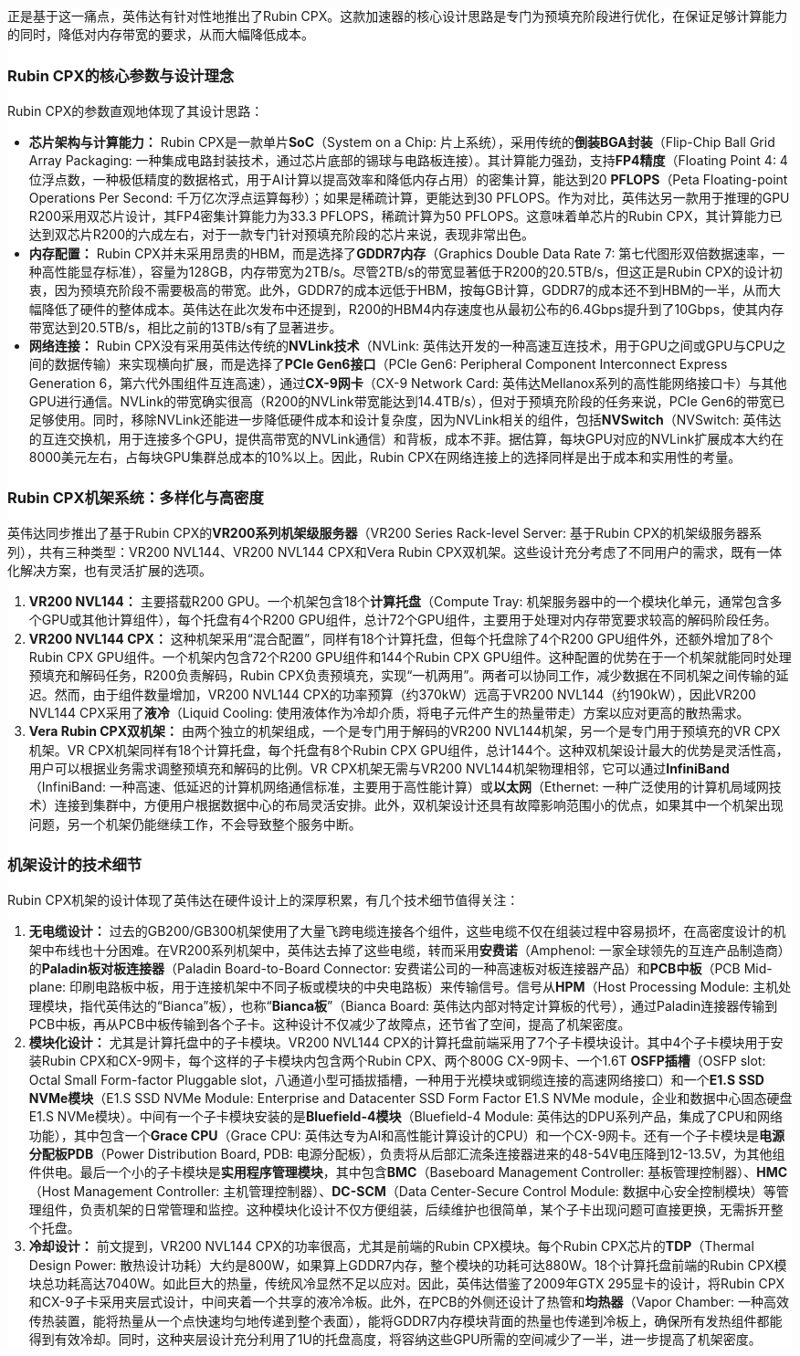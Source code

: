 正是基于这一痛点，英伟达有针对性地推出了Rubin CPX。这款加速器的核心设计思路是专门为预填充阶段进行优化，在保证足够计算能力的同时，降低对内存带宽的要求，从而大幅降低成本。

### Rubin CPX的核心参数与设计理念

Rubin CPX的参数直观地体现了其设计思路：

*   **芯片架构与计算能力：** Rubin CPX是一款单片**SoC**（System on a Chip: 片上系统），采用传统的**倒装BGA封装**（Flip-Chip Ball Grid Array Packaging: 一种集成电路封装技术，通过芯片底部的锡球与电路板连接）。其计算能力强劲，支持**FP4精度**（Floating Point 4: 4位浮点数，一种极低精度的数据格式，用于AI计算以提高效率和降低内存占用）的密集计算，能达到20 **PFLOPS**（Peta Floating-point Operations Per Second: 千万亿次浮点运算每秒）；如果是稀疏计算，更能达到30 PFLOPS。作为对比，英伟达另一款用于推理的GPU R200采用双芯片设计，其FP4密集计算能力为33.3 PFLOPS，稀疏计算为50 PFLOPS。这意味着单芯片的Rubin CPX，其计算能力已达到双芯片R200的六成左右，对于一款专门针对预填充阶段的芯片来说，表现非常出色。
*   **内存配置：** Rubin CPX并未采用昂贵的HBM，而是选择了**GDDR7内存**（Graphics Double Data Rate 7: 第七代图形双倍数据速率，一种高性能显存标准），容量为128GB，内存带宽为2TB/s。尽管2TB/s的带宽显著低于R200的20.5TB/s，但这正是Rubin CPX的设计初衷，因为预填充阶段不需要极高的带宽。此外，GDDR7的成本远低于HBM，按每GB计算，GDDR7的成本还不到HBM的一半，从而大幅降低了硬件的整体成本。英伟达在此次发布中还提到，R200的HBM4内存速度也从最初公布的6.4Gbps提升到了10Gbps，使其内存带宽达到20.5TB/s，相比之前的13TB/s有了显著进步。
*   **网络连接：** Rubin CPX没有采用英伟达传统的**NVLink技术**（NVLink: 英伟达开发的一种高速互连技术，用于GPU之间或GPU与CPU之间的数据传输）来实现横向扩展，而是选择了**PCIe Gen6接口**（PCIe Gen6: Peripheral Component Interconnect Express Generation 6，第六代外围组件互连高速），通过**CX-9网卡**（CX-9 Network Card: 英伟达Mellanox系列的高性能网络接口卡）与其他GPU进行通信。NVLink的带宽确实很高（R200的NVLink带宽能达到14.4TB/s），但对于预填充阶段的任务来说，PCIe Gen6的带宽已足够使用。同时，移除NVLink还能进一步降低硬件成本和设计复杂度，因为NVLink相关的组件，包括**NVSwitch**（NVSwitch: 英伟达的互连交换机，用于连接多个GPU，提供高带宽的NVLink通信）和背板，成本不菲。据估算，每块GPU对应的NVLink扩展成本大约在8000美元左右，占每块GPU集群总成本的10%以上。因此，Rubin CPX在网络连接上的选择同样是出于成本和实用性的考量。

### Rubin CPX机架系统：多样化与高密度

英伟达同步推出了基于Rubin CPX的**VR200系列机架级服务器**（VR200 Series Rack-level Server: 基于Rubin CPX的机架级服务器系列），共有三种类型：VR200 NVL144、VR200 NVL144 CPX和Vera Rubin CPX双机架。这些设计充分考虑了不同用户的需求，既有一体化解决方案，也有灵活扩展的选项。

1.  **VR200 NVL144：** 主要搭载R200 GPU。一个机架包含18个**计算托盘**（Compute Tray: 机架服务器中的一个模块化单元，通常包含多个GPU或其他计算组件），每个托盘有4个R200 GPU组件，总计72个GPU组件，主要用于处理对内存带宽要求较高的解码阶段任务。
2.  **VR200 NVL144 CPX：** 这种机架采用“混合配置”，同样有18个计算托盘，但每个托盘除了4个R200 GPU组件外，还额外增加了8个Rubin CPX GPU组件。一个机架内包含72个R200 GPU组件和144个Rubin CPX GPU组件。这种配置的优势在于一个机架就能同时处理预填充和解码任务，R200负责解码，Rubin CPX负责预填充，实现“一机两用”。两者可以协同工作，减少数据在不同机架之间传输的延迟。然而，由于组件数量增加，VR200 NVL144 CPX的功率预算（约370kW）远高于VR200 NVL144（约190kW），因此VR200 NVL144 CPX采用了**液冷**（Liquid Cooling: 使用液体作为冷却介质，将电子元件产生的热量带走）方案以应对更高的散热需求。
3.  **Vera Rubin CPX双机架：** 由两个独立的机架组成，一个是专门用于解码的VR200 NVL144机架，另一个是专门用于预填充的VR CPX机架。VR CPX机架同样有18个计算托盘，每个托盘有8个Rubin CPX GPU组件，总计144个。这种双机架设计最大的优势是灵活性高，用户可以根据业务需求调整预填充和解码的比例。VR CPX机架无需与VR200 NVL144机架物理相邻，它可以通过**InfiniBand**（InfiniBand: 一种高速、低延迟的计算机网络通信标准，主要用于高性能计算）或**以太网**（Ethernet: 一种广泛使用的计算机局域网技术）连接到集群中，方便用户根据数据中心的布局灵活安排。此外，双机架设计还具有故障影响范围小的优点，如果其中一个机架出现问题，另一个机架仍能继续工作，不会导致整个服务中断。

### 机架设计的技术细节

Rubin CPX机架的设计体现了英伟达在硬件设计上的深厚积累，有几个技术细节值得关注：

1.  **无电缆设计：** 过去的GB200/GB300机架使用了大量飞跨电缆连接各个组件，这些电缆不仅在组装过程中容易损坏，在高密度设计的机架中布线也十分困难。在VR200系列机架中，英伟达去掉了这些电缆，转而采用**安费诺**（Amphenol: 一家全球领先的互连产品制造商）的**Paladin板对板连接器**（Paladin Board-to-Board Connector: 安费诺公司的一种高速板对板连接器产品）和**PCB中板**（PCB Mid-plane: 印刷电路板中板，用于连接机架中不同子板或模块的中央电路板）来传输信号。信号从**HPM**（Host Processing Module: 主机处理模块，指代英伟达的“Bianca”板），也称“**Bianca板**”（Bianca Board: 英伟达内部对特定计算板的代号），通过Paladin连接器传输到PCB中板，再从PCB中板传输到各个子卡。这种设计不仅减少了故障点，还节省了空间，提高了机架密度。
2.  **模块化设计：** 尤其是计算托盘中的子卡模块。VR200 NVL144 CPX的计算托盘前端采用了7个子卡模块设计。其中4个子卡模块用于安装Rubin CPX和CX-9网卡，每个这样的子卡模块内包含两个Rubin CPX、两个800G CX-9网卡、一个1.6T **OSFP插槽**（OSFP slot: Octal Small Form-factor Pluggable slot，八通道小型可插拔插槽，一种用于光模块或铜缆连接的高速网络接口）和一个**E1.S SSD NVMe模块**（E1.S SSD NVMe Module: Enterprise and Datacenter SSD Form Factor E1.S NVMe module，企业和数据中心固态硬盘E1.S NVMe模块）。中间有一个子卡模块安装的是**Bluefield-4模块**（Bluefield-4 Module: 英伟达的DPU系列产品，集成了CPU和网络功能），其中包含一个**Grace CPU**（Grace CPU: 英伟达专为AI和高性能计算设计的CPU）和一个CX-9网卡。还有一个子卡模块是**电源分配板PDB**（Power Distribution Board, PDB: 电源分配板），负责将从后部汇流条连接器进来的48-54V电压降到12-13.5V，为其他组件供电。最后一个小的子卡模块是**实用程序管理模块**，其中包含**BMC**（Baseboard Management Controller: 基板管理控制器）、**HMC**（Host Management Controller: 主机管理控制器）、**DC-SCM**（Data Center-Secure Control Module: 数据中心安全控制模块）等管理组件，负责机架的日常管理和监控。这种模块化设计不仅方便组装，后续维护也很简单，某个子卡出现问题可直接更换，无需拆开整个托盘。
3.  **冷却设计：** 前文提到，VR200 NVL144 CPX的功率很高，尤其是前端的Rubin CPX模块。每个Rubin CPX芯片的**TDP**（Thermal Design Power: 散热设计功耗）大约是800W，如果算上GDDR7内存，整个模块的功耗可达880W。18个计算托盘前端的Rubin CPX模块总功耗高达7040W。如此巨大的热量，传统风冷显然不足以应对。因此，英伟达借鉴了2009年GTX 295显卡的设计，将Rubin CPX和CX-9子卡采用夹层式设计，中间夹着一个共享的液冷冷板。此外，在PCB的外侧还设计了热管和**均热器**（Vapor Chamber: 一种高效传热装置，能将热量从一个点快速均匀地传递到整个表面），能将GDDR7内存模块背面的热量也传递到冷板上，确保所有发热组件都能得到有效冷却。同时，这种夹层设计充分利用了1U的托盘高度，将容纳这些GPU所需的空间减少了一半，进一步提高了机架密度。
